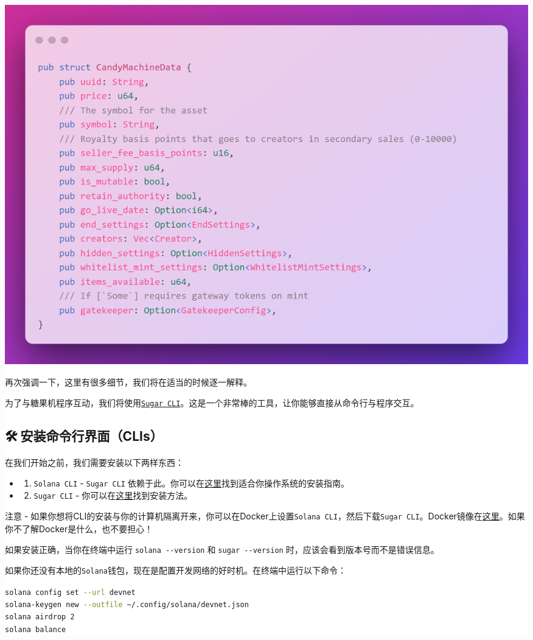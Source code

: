 ![](./img/candy-machine-data.png)

再次强调一下，这里有很多细节，我们将在适当的时候逐一解释。

为了与糖果机程序互动，我们将使用[`Sugar CLI`](https://docs.metaplex.com/developer-tools/sugar/overview/introduction)。这是一个非常棒的工具，让你能够直接从命令行与程序交互。

## 🛠 安装命令行界面（CLIs）

在我们开始之前，我们需要安装以下两样东西：

- 1. `Solana CLI` - `Sugar CLI` 依赖于此。你可以在[这里](https://docs.solana.com/cli/install-solana-cli-tools)找到适合你操作系统的安装指南。

- 2. `Sugar CLI` - 你可以在[这里](https://docs.metaplex.com/developer-tools/sugar/overview/installation)找到安装方法。

注意 - 如果你想将CLI的安装与你的计算机隔离开来，你可以在Docker上设置`Solana CLI`，然后下载`Sugar CLI`。Docker镜像在[这里](https://hub.docker.com/r/solanalabs/solana)。如果你不了解Docker是什么，也不要担心！

如果安装正确，当你在终端中运行 `solana --version` 和 `sugar --version` 时，应该会看到版本号而不是错误信息。

如果你还没有本地的`Solana`钱包，现在是配置开发网络的好时机。在终端中运行以下命令：

```bash
solana config set --url devnet
solana-keygen new --outfile ~/.config/solana/devnet.json
solana airdrop 2
solana balance
```
